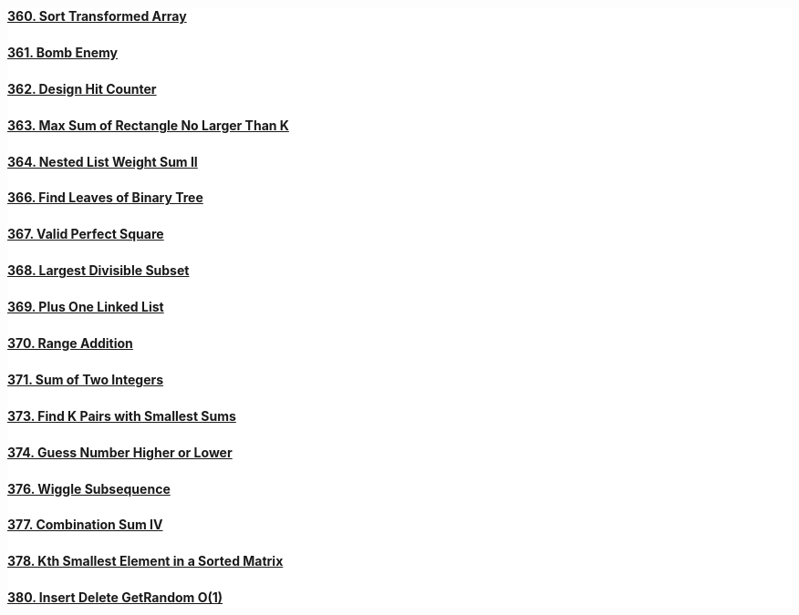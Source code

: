 #### [360. Sort Transformed Array](https://github.com/akhilkammila/leetcode-screenshotter/tree/main/editorial-screenshots/1-999/360.%20Sort%20Transformed%20Array.png)
#### [361. Bomb Enemy](https://github.com/akhilkammila/leetcode-screenshotter/tree/main/editorial-screenshots/1-999/361.%20Bomb%20Enemy.png)
#### [362. Design Hit Counter](https://github.com/akhilkammila/leetcode-screenshotter/tree/main/editorial-screenshots/1-999/362.%20Design%20Hit%20Counter.png)
#### [363. Max Sum of Rectangle No Larger Than K](https://github.com/akhilkammila/leetcode-screenshotter/tree/main/editorial-screenshots/1-999/363.%20Max%20Sum%20of%20Rectangle%20No%20Larger%20Than%20K.png)
#### [364. Nested List Weight Sum II](https://github.com/akhilkammila/leetcode-screenshotter/tree/main/editorial-screenshots/1-999/364.%20Nested%20List%20Weight%20Sum%20II.png)
#### [366. Find Leaves of Binary Tree](https://github.com/akhilkammila/leetcode-screenshotter/tree/main/editorial-screenshots/1-999/366.%20Find%20Leaves%20of%20Binary%20Tree.png)
#### [367. Valid Perfect Square](https://github.com/akhilkammila/leetcode-screenshotter/tree/main/editorial-screenshots/1-999/367.%20Valid%20Perfect%20Square.png)
#### [368. Largest Divisible Subset](https://github.com/akhilkammila/leetcode-screenshotter/tree/main/editorial-screenshots/1-999/368.%20Largest%20Divisible%20Subset.png)
#### [369. Plus One Linked List](https://github.com/akhilkammila/leetcode-screenshotter/tree/main/editorial-screenshots/1-999/369.%20Plus%20One%20Linked%20List.png)
#### [370. Range Addition](https://github.com/akhilkammila/leetcode-screenshotter/tree/main/editorial-screenshots/1-999/370.%20Range%20Addition.png)
#### [371. Sum of Two Integers](https://github.com/akhilkammila/leetcode-screenshotter/tree/main/editorial-screenshots/1-999/371.%20Sum%20of%20Two%20Integers.png)
#### [373. Find K Pairs with Smallest Sums](https://github.com/akhilkammila/leetcode-screenshotter/tree/main/editorial-screenshots/1-999/373.%20Find%20K%20Pairs%20with%20Smallest%20Sums.png)
#### [374. Guess Number Higher or Lower](https://github.com/akhilkammila/leetcode-screenshotter/tree/main/editorial-screenshots/1-999/374.%20Guess%20Number%20Higher%20or%20Lower.png)
#### [376. Wiggle Subsequence](https://github.com/akhilkammila/leetcode-screenshotter/tree/main/editorial-screenshots/1-999/376.%20Wiggle%20Subsequence.png)
#### [377. Combination Sum IV](https://github.com/akhilkammila/leetcode-screenshotter/tree/main/editorial-screenshots/1-999/377.%20Combination%20Sum%20IV.png)
#### [378. Kth Smallest Element in a Sorted Matrix](https://github.com/akhilkammila/leetcode-screenshotter/tree/main/editorial-screenshots/1-999/378.%20Kth%20Smallest%20Element%20in%20a%20Sorted%20Matrix.png)
#### [380. Insert Delete GetRandom O(1)](https://github.com/akhilkammila/leetcode-screenshotter/tree/main/editorial-screenshots/1-999/380.%20Insert%20Delete%20GetRandom%20O(1).png)